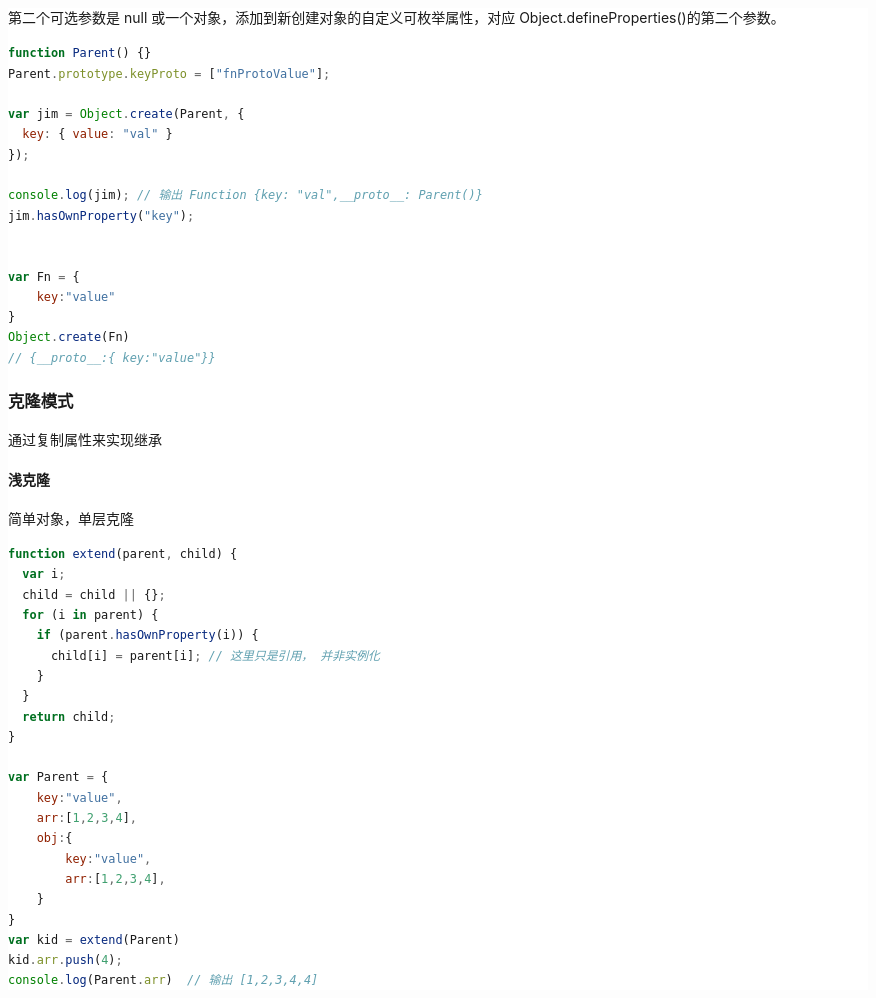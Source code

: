第二个可选参数是 null 或一个对象，添加到新创建对象的自定义可枚举属性，对应 Object.defineProperties()的第二个参数。

```js
function Parent() {}
Parent.prototype.keyProto = ["fnProtoValue"];

var jim = Object.create(Parent, {
  key: { value: "val" }
});

console.log(jim); // 输出 Function {key: "val",__proto__: Parent()}
jim.hasOwnProperty("key");


var Fn = {
    key:"value"
}
Object.create(Fn)
// {__proto__:{ key:"value"}}
```

### 克隆模式

通过复制属性来实现继承

#### 浅克隆

简单对象，单层克隆

```js
function extend(parent, child) {
  var i;
  child = child || {};
  for (i in parent) {
    if (parent.hasOwnProperty(i)) {
      child[i] = parent[i]; // 这里只是引用， 并非实例化
    }
  }
  return child;
}

var Parent = {
    key:"value",
    arr:[1,2,3,4],
    obj:{
        key:"value",
        arr:[1,2,3,4],
    }
}
var kid = extend(Parent)
kid.arr.push(4);
console.log(Parent.arr)  // 输出 [1,2,3,4,4]

```

